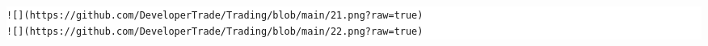     ![](https://github.com/DeveloperTrade/Trading/blob/main/21.png?raw=true)
    ![](https://github.com/DeveloperTrade/Trading/blob/main/22.png?raw=true)
